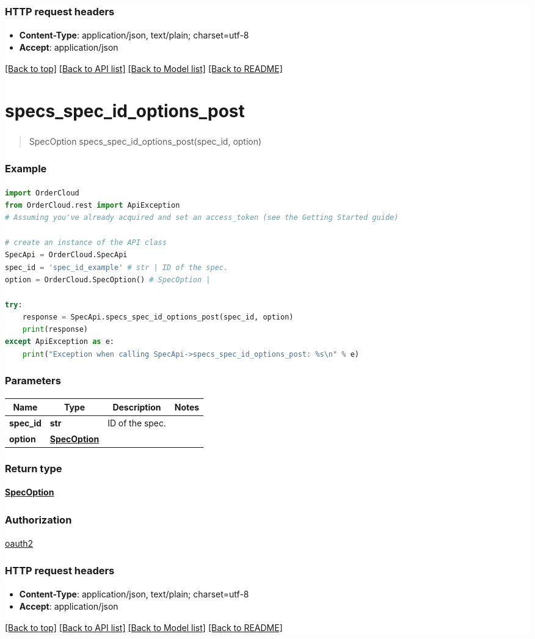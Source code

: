 ### HTTP request headers

 - **Content-Type**: application/json, text/plain; charset=utf-8
 - **Accept**: application/json

[[Back to top]](#) [[Back to API list]](../README.md#documentation-for-api-endpoints) [[Back to Model list]](../README.md#documentation-for-models) [[Back to README]](../README.md)

# **specs_spec_id_options_post**
> SpecOption specs_spec_id_options_post(spec_id, option)



### Example 
```python
import OrderCloud
from OrderCloud.rest import ApiException
# Assuming you've already acquired and set an access_token (see the Getting Started guide)

# create an instance of the API class
SpecApi = OrderCloud.SpecApi
spec_id = 'spec_id_example' # str | ID of the spec.
option = OrderCloud.SpecOption() # SpecOption | 

try: 
    response = SpecApi.specs_spec_id_options_post(spec_id, option)
    print(response)
except ApiException as e:
    print("Exception when calling SpecApi->specs_spec_id_options_post: %s\n" % e)
```

### Parameters

Name | Type | Description  | Notes
------------- | ------------- | ------------- | -------------
 **spec_id** | **str**| ID of the spec. | 
 **option** | [**SpecOption**](SpecOption.md)|  | 

### Return type

[**SpecOption**](SpecOption.md)

### Authorization

[oauth2](../README.md#oauth2)

### HTTP request headers

 - **Content-Type**: application/json, text/plain; charset=utf-8
 - **Accept**: application/json

[[Back to top]](#) [[Back to API list]](../README.md#documentation-for-api-endpoints) [[Back to Model list]](../README.md#documentation-for-models) [[Back to README]](../README.md)
